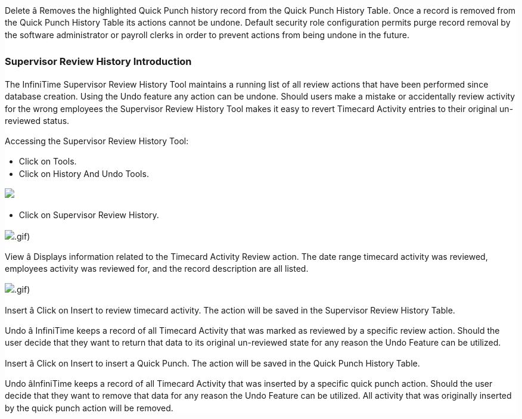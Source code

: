Delete
â Removes the highlighted Quick Punch history record from the Quick Punch
History Table. Once a record is removed from the Quick Punch History Table
its actions cannot be undone. Default security role configuration permits
purge record removal by the software administrator or payroll clerks in
order to prevent actions from being undone in the future.

### Supervisor Review History Introduction

The InfiniTime Supervisor
Review History Tool maintains a running list of all review actions that
have been performed since database creation. Using the Undo feature any
action can be undone. Should users make a mistake or accidentally review
activity for the wrong employees the Supervisor Review History Tool makes
it easy to revert Timecard Activity entries to their original un-reviewed
status.

Accessing the Supervisor Review History Tool:

* Click on Tools.
* Click on History And Undo Tools.

![](/img/image-404.png)

* Click on Supervisor Review History.

![](/img/image-404.png).gif)

View
â Displays information related to the Timecard Activity Review action.
The date range timecard activity was reviewed, employees activity was
reviewed for, and the record description are all listed.

![](/img/image-404.png).gif)

Insert
â Click on Insert to review timecard activity. The action will be saved
in the Supervisor Review History Table.

Undo
â InfiniTime keeps a record
of all Timecard Activity that was marked as reviewed by a specific review
action. Should the user decide that they want to return that data to its
original un-reviewed state for any reason the Undo Feature can be utilized.

Insert â Click on Insert to insert
a Quick Punch. The action will be saved in the Quick Punch History Table.

Undo
âInfiniTime keeps a record
of all Timecard Activity that was inserted by a specific quick punch action.
Should the user decide that they want to remove that data for any reason
the Undo Feature can be utilized. All activity that was originally inserted
by the quick punch action will be removed.
